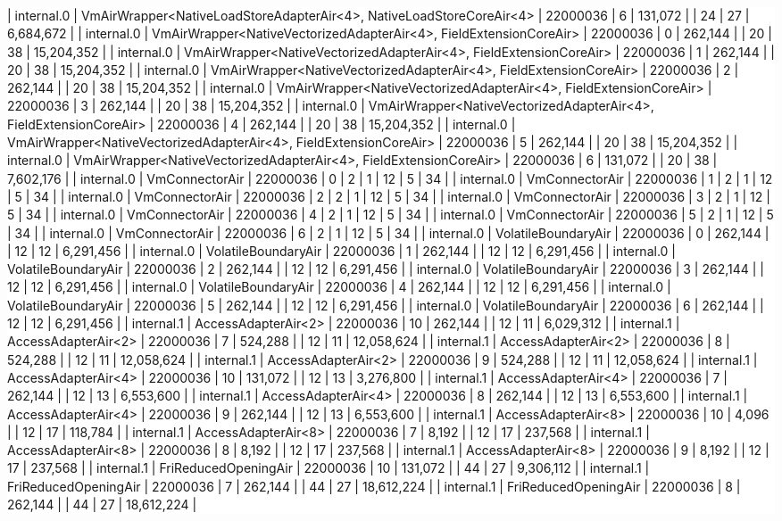 | internal.0 | VmAirWrapper<NativeLoadStoreAdapterAir<4>, NativeLoadStoreCoreAir<4> | 22000036 | 6 | 131,072 |  | 24 | 27 | 6,684,672 | 
| internal.0 | VmAirWrapper<NativeVectorizedAdapterAir<4>, FieldExtensionCoreAir> | 22000036 | 0 | 262,144 |  | 20 | 38 | 15,204,352 | 
| internal.0 | VmAirWrapper<NativeVectorizedAdapterAir<4>, FieldExtensionCoreAir> | 22000036 | 1 | 262,144 |  | 20 | 38 | 15,204,352 | 
| internal.0 | VmAirWrapper<NativeVectorizedAdapterAir<4>, FieldExtensionCoreAir> | 22000036 | 2 | 262,144 |  | 20 | 38 | 15,204,352 | 
| internal.0 | VmAirWrapper<NativeVectorizedAdapterAir<4>, FieldExtensionCoreAir> | 22000036 | 3 | 262,144 |  | 20 | 38 | 15,204,352 | 
| internal.0 | VmAirWrapper<NativeVectorizedAdapterAir<4>, FieldExtensionCoreAir> | 22000036 | 4 | 262,144 |  | 20 | 38 | 15,204,352 | 
| internal.0 | VmAirWrapper<NativeVectorizedAdapterAir<4>, FieldExtensionCoreAir> | 22000036 | 5 | 262,144 |  | 20 | 38 | 15,204,352 | 
| internal.0 | VmAirWrapper<NativeVectorizedAdapterAir<4>, FieldExtensionCoreAir> | 22000036 | 6 | 131,072 |  | 20 | 38 | 7,602,176 | 
| internal.0 | VmConnectorAir | 22000036 | 0 | 2 | 1 | 12 | 5 | 34 | 
| internal.0 | VmConnectorAir | 22000036 | 1 | 2 | 1 | 12 | 5 | 34 | 
| internal.0 | VmConnectorAir | 22000036 | 2 | 2 | 1 | 12 | 5 | 34 | 
| internal.0 | VmConnectorAir | 22000036 | 3 | 2 | 1 | 12 | 5 | 34 | 
| internal.0 | VmConnectorAir | 22000036 | 4 | 2 | 1 | 12 | 5 | 34 | 
| internal.0 | VmConnectorAir | 22000036 | 5 | 2 | 1 | 12 | 5 | 34 | 
| internal.0 | VmConnectorAir | 22000036 | 6 | 2 | 1 | 12 | 5 | 34 | 
| internal.0 | VolatileBoundaryAir | 22000036 | 0 | 262,144 |  | 12 | 12 | 6,291,456 | 
| internal.0 | VolatileBoundaryAir | 22000036 | 1 | 262,144 |  | 12 | 12 | 6,291,456 | 
| internal.0 | VolatileBoundaryAir | 22000036 | 2 | 262,144 |  | 12 | 12 | 6,291,456 | 
| internal.0 | VolatileBoundaryAir | 22000036 | 3 | 262,144 |  | 12 | 12 | 6,291,456 | 
| internal.0 | VolatileBoundaryAir | 22000036 | 4 | 262,144 |  | 12 | 12 | 6,291,456 | 
| internal.0 | VolatileBoundaryAir | 22000036 | 5 | 262,144 |  | 12 | 12 | 6,291,456 | 
| internal.0 | VolatileBoundaryAir | 22000036 | 6 | 262,144 |  | 12 | 12 | 6,291,456 | 
| internal.1 | AccessAdapterAir<2> | 22000036 | 10 | 262,144 |  | 12 | 11 | 6,029,312 | 
| internal.1 | AccessAdapterAir<2> | 22000036 | 7 | 524,288 |  | 12 | 11 | 12,058,624 | 
| internal.1 | AccessAdapterAir<2> | 22000036 | 8 | 524,288 |  | 12 | 11 | 12,058,624 | 
| internal.1 | AccessAdapterAir<2> | 22000036 | 9 | 524,288 |  | 12 | 11 | 12,058,624 | 
| internal.1 | AccessAdapterAir<4> | 22000036 | 10 | 131,072 |  | 12 | 13 | 3,276,800 | 
| internal.1 | AccessAdapterAir<4> | 22000036 | 7 | 262,144 |  | 12 | 13 | 6,553,600 | 
| internal.1 | AccessAdapterAir<4> | 22000036 | 8 | 262,144 |  | 12 | 13 | 6,553,600 | 
| internal.1 | AccessAdapterAir<4> | 22000036 | 9 | 262,144 |  | 12 | 13 | 6,553,600 | 
| internal.1 | AccessAdapterAir<8> | 22000036 | 10 | 4,096 |  | 12 | 17 | 118,784 | 
| internal.1 | AccessAdapterAir<8> | 22000036 | 7 | 8,192 |  | 12 | 17 | 237,568 | 
| internal.1 | AccessAdapterAir<8> | 22000036 | 8 | 8,192 |  | 12 | 17 | 237,568 | 
| internal.1 | AccessAdapterAir<8> | 22000036 | 9 | 8,192 |  | 12 | 17 | 237,568 | 
| internal.1 | FriReducedOpeningAir | 22000036 | 10 | 131,072 |  | 44 | 27 | 9,306,112 | 
| internal.1 | FriReducedOpeningAir | 22000036 | 7 | 262,144 |  | 44 | 27 | 18,612,224 | 
| internal.1 | FriReducedOpeningAir | 22000036 | 8 | 262,144 |  | 44 | 27 | 18,612,224 | 